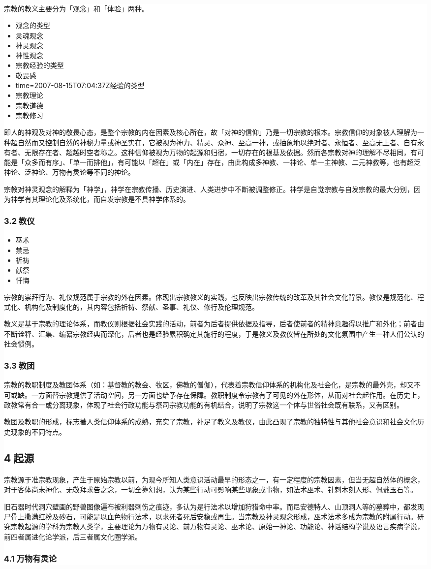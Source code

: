 宗教的教义主要分为「观念」和「体验」两种。

* 观念的类型
 * 灵魂观念
 * 神灵观念
 * 神性观念
* 宗教经验的类型
 * 敬畏感
* time=2007-08-15T07:04:37Z经验的类型
 * 宗教理论
 * 宗教道德
 * 宗教修习

即人的神观及对神的敬畏心态，是整个宗教的内在因素及核心所在，故「对神的信仰」乃是一切宗教的根本。宗教信仰的对象被人理解为一种超自然而又控制自然的神秘力量或神圣实在，它被视为神力、精灵、众神、至高一神，或抽象地以绝对者、永恒者、至高无上者、自有永有者、无限存在者、超越时空者称之。这种信仰被视为万物的起源和归宿，一切存在的根基及依据。然而各宗教对神的理解不尽相同，有可能是「众多而有序」、「单一而排他」，有可能以「超在」或「内在」存在，由此构成多神教、一神论、单一主神教、二元神教等，也有超泛神论、泛神论、万物有灵论等不同的神论。

宗教对神灵观念的解释为「神学」，神学在宗教传播、历史演进、人类进步中不断被调整修正。神学是自觉宗教与自发宗教的最大分别，因为神学有其理论化及系统化，而自发宗教是不具神学体系的。



### 3.2 教仪

* 巫术
* 禁忌
* 祈祷
* 献祭
* 忏悔

宗教的崇拜行为、礼仪规范属于宗教的外在因素。体现出宗教教义的实践，也反映出宗教传统的改革及其社会文化背景。教仪是规范化、程式化、机构化及制度化的，其内容包括祈祷、祭献、圣事、礼仪、修行及伦理规范。

教义是基于宗教的理论体系，而教仪则根据社会实践的活动，前者为后者提供依据及指导，后者使前者的精神意趣得以推广和外化；前者由不断诠释、汇集、编纂宗教经典而深化，后者也是经验累积确定其施行的程度，于是教义及教仪皆在所处的文化氛围中产生一种人们公认的社会惯例。



### 3.3 教团

宗教的教职制度及教团体系（如：基督教的教会、牧区，佛教的僧伽），代表着宗教信仰体系的机构化及社会化，是宗教的最外壳，却又不可或缺。一方面替宗教提供了活动空间，另一方面也给予存在保障。教职制度令宗教有了可见的外在形体，从而对社会起作用。在历史上，政教常有合一或分离现象，体现了社会行政功能与祭司宗教功能的有机结合，说明了宗教这一个体与世俗社会既有联系，又有区别。

教团及教职的形成，标志著人类信仰体系的成熟，充实了宗教，补足了教义及教仪，由此凸现了宗教的独特性与其他社会意识和社会文化历史现象的不同特点。



## 4 起源

宗教源于准宗教现象，产生于原始宗教以前，为现今所知人类意识活动最早的形态之一，有一定程度的宗教因素，但当无超自然体的概念，对于客体尚未神化、无敬拜求告之念，一切全靠幻想，认为某些行动可影响某些现象或事物，如法术巫术、针刺木刻人形、佩戴玉石等。

旧石器时代洞穴壁画的野兽图像遍布被利器刺伤之痕迹，多认为是行法术以增加狩猎命中率。而尼安德特人、山顶洞人等的墓葬中，都发现尸骨上撒满红粉及砂石，可能是以血色物行法术，以求死者死后安稳或再生。当宗教及神灵观念形成，巫术法术多成为宗教的附属行动。研究宗教起源的学科为宗教人类学，主要理论为万物有灵论、前万物有灵论、巫术论、原始一神论、功能论、神话结构学说及语言疾病学说，前四者属进化论学派，后三者属文化圈学派。



### 4.1 万物有灵论
